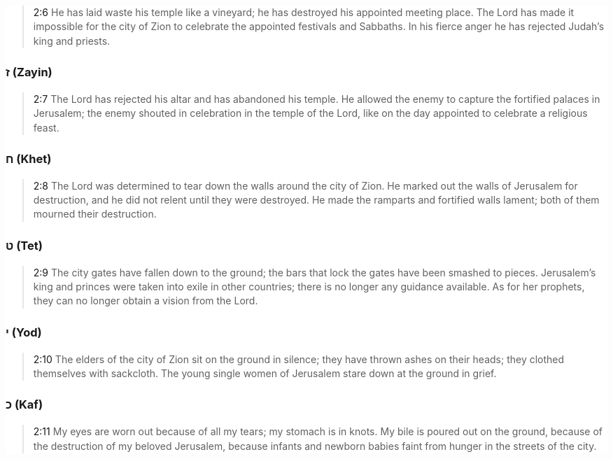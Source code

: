 > <a name="2:6">2:6</a> He has laid waste his temple like a vineyard;
> he has destroyed his appointed meeting place.
> The Lord has made it impossible for the city of Zion
> to celebrate the appointed festivals and Sabbaths.
> In his fierce anger he has rejected
> Judah’s king and priests.

### ז (Zayin)

> <a name="2:7">2:7</a> The Lord has rejected his altar
> and has abandoned his temple.
> He allowed the enemy to capture
> the fortified palaces in Jerusalem;
> the enemy shouted in celebration in the temple of the Lord,
> like on the day appointed to celebrate a religious feast.

### ח (Khet)

> <a name="2:8">2:8</a> The Lord was determined to tear down
> the walls around the city of Zion.
> He marked out the walls of Jerusalem for destruction,
> and he did not relent until they were destroyed.
> He made the ramparts and fortified walls lament;
> both of them mourned their destruction.

### ט (Tet)

> <a name="2:9">2:9</a> The city gates have fallen down to the ground;
> the bars that lock the gates have been smashed to pieces.
> Jerusalem’s king and princes were taken into exile in other countries;
> there is no longer any guidance available.
> As for her prophets,
> they can no longer obtain a vision from the Lord.

### י (Yod)

> <a name="2:10">2:10</a> The elders of the city of Zion
> sit on the ground in silence;
> they have thrown ashes on their heads;
> they clothed themselves with sackcloth.
> The young single women of Jerusalem
> stare down at the ground in grief.

### כ (Kaf)

> <a name="2:11">2:11</a> My eyes are worn out because of all my tears;
> my stomach is in knots.
> My bile is poured out on the ground,
> because of the destruction of my beloved Jerusalem,
> because infants and newborn babies faint from hunger
> in the streets of the city.
